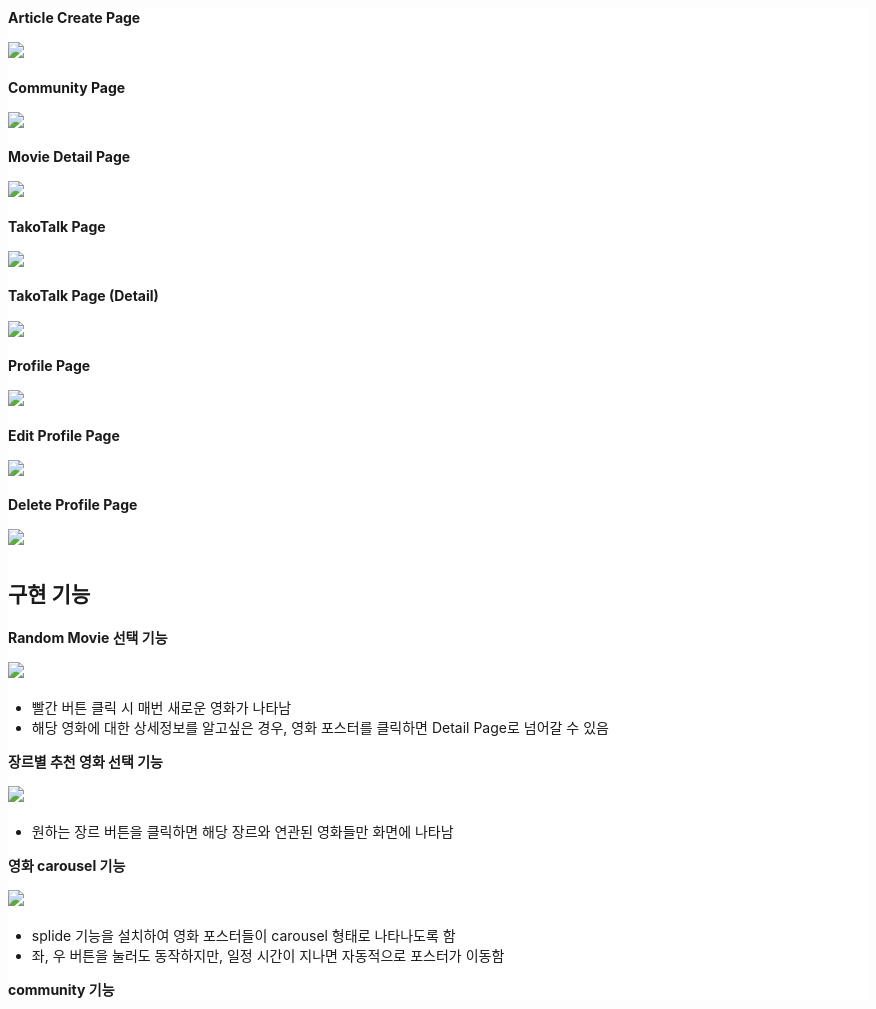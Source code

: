 **Article Create Page**

![](https://velog.velcdn.com/images/lurelight/post/f7b34702-12e8-448c-84cb-f1e5d94f88a0/image.png)

**Community Page**

![](https://velog.velcdn.com/images/lurelight/post/7c258f21-0ad8-4f59-b922-4f6f8d896248/image.png)

**Movie Detail Page**

![](https://velog.velcdn.com/images/lurelight/post/4aa71615-1e9e-4a2d-8f90-789bd472a412/image.png)

**TakoTalk Page**

![](https://velog.velcdn.com/images/lurelight/post/827a6f76-e20f-46da-982d-fd44952184c5/image.png)

**TakoTalk Page (Detail)**

![](https://velog.velcdn.com/images/lurelight/post/91244308-9738-47df-b037-26a6d0399da9/image.png)

**Profile Page**

![](https://velog.velcdn.com/images/lurelight/post/d22a1c7a-d51b-4d7a-b28e-c77a7025f544/image.png)

**Edit Profile Page**

![](https://velog.velcdn.com/images/lurelight/post/477301b5-0edc-4b0b-853f-f9783dcc3ea4/image.png)

**Delete Profile Page**

![](https://velog.velcdn.com/images/lurelight/post/b41a4d4f-3b8e-436d-848d-6e55865bf347/image.png)

## 구현 기능

**Random Movie 선택 기능**

![](https://velog.velcdn.com/images/lurelight/post/c81d64ba-58b7-4bcc-8ce8-afcc718eadd1/image.png)

- 빨간 버튼 클릭 시 매번 새로운 영화가 나타남
- 해당 영화에 대한 상세정보를 알고싶은 경우, 영화 포스터를 클릭하면 Detail Page로 넘어갈 수 있음

**장르별 추천 영화 선택 기능**

![](https://velog.velcdn.com/images/lurelight/post/6320ee1e-1860-4b0e-a44a-225edd263a8a/image.png)

- 원하는 장르 버튼을 클릭하면 해당 장르와 연관된 영화들만 화면에 나타남

**영화 carousel 기능**

![](https://velog.velcdn.com/images/lurelight/post/4b4f086d-2988-4fc9-b944-049028c7352a/image.png)

- splide 기능을 설치하여 영화 포스터들이 carousel 형태로 나타나도록 함
- 좌, 우 버튼을 눌러도 동작하지만, 일정 시간이 지나면 자동적으로 포스터가 이동함

**community 기능**
